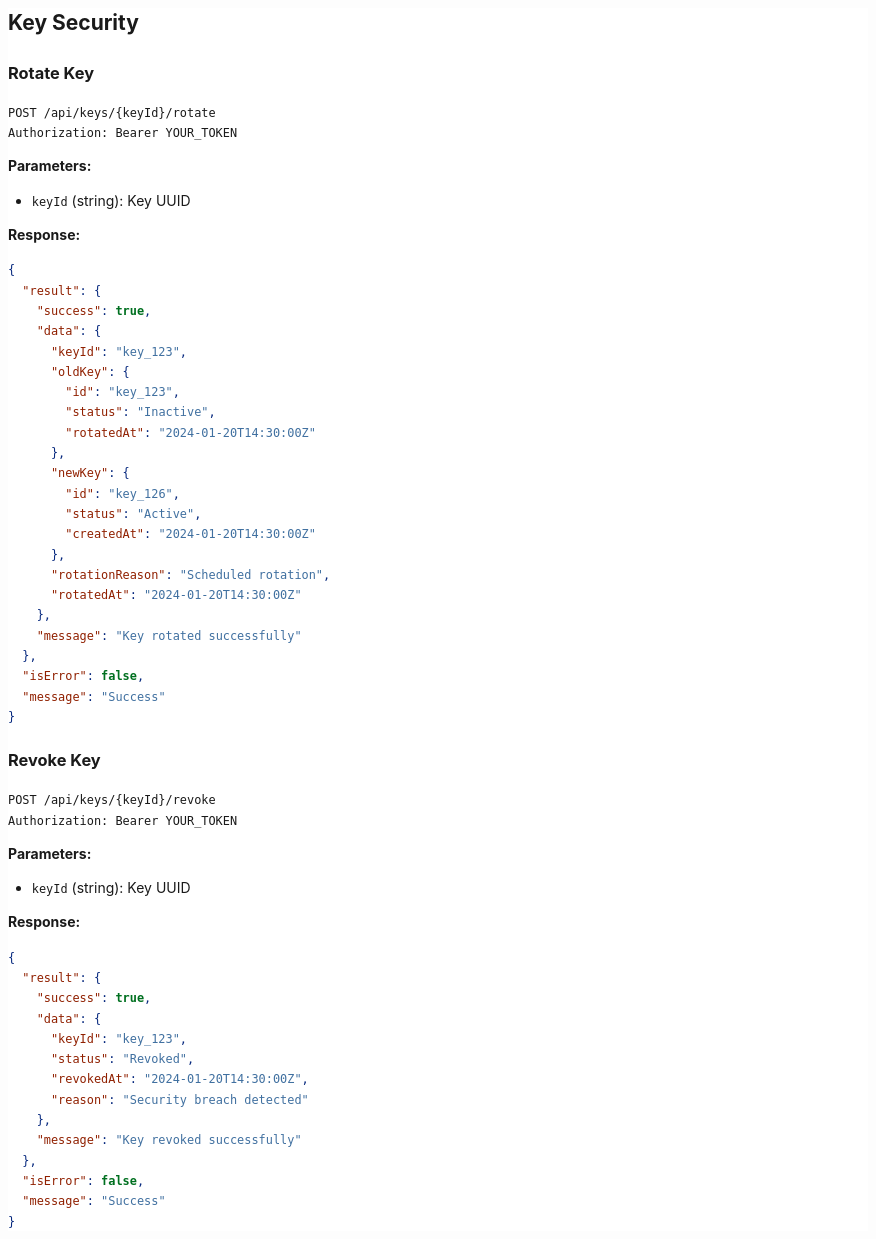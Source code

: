 ## Key Security

### Rotate Key
```http
POST /api/keys/{keyId}/rotate
Authorization: Bearer YOUR_TOKEN
```

**Parameters:**
- `keyId` (string): Key UUID

**Response:**
```json
{
  "result": {
    "success": true,
    "data": {
      "keyId": "key_123",
      "oldKey": {
        "id": "key_123",
        "status": "Inactive",
        "rotatedAt": "2024-01-20T14:30:00Z"
      },
      "newKey": {
        "id": "key_126",
        "status": "Active",
        "createdAt": "2024-01-20T14:30:00Z"
      },
      "rotationReason": "Scheduled rotation",
      "rotatedAt": "2024-01-20T14:30:00Z"
    },
    "message": "Key rotated successfully"
  },
  "isError": false,
  "message": "Success"
}
```

### Revoke Key
```http
POST /api/keys/{keyId}/revoke
Authorization: Bearer YOUR_TOKEN
```

**Parameters:**
- `keyId` (string): Key UUID

**Response:**
```json
{
  "result": {
    "success": true,
    "data": {
      "keyId": "key_123",
      "status": "Revoked",
      "revokedAt": "2024-01-20T14:30:00Z",
      "reason": "Security breach detected"
    },
    "message": "Key revoked successfully"
  },
  "isError": false,
  "message": "Success"
}
```
